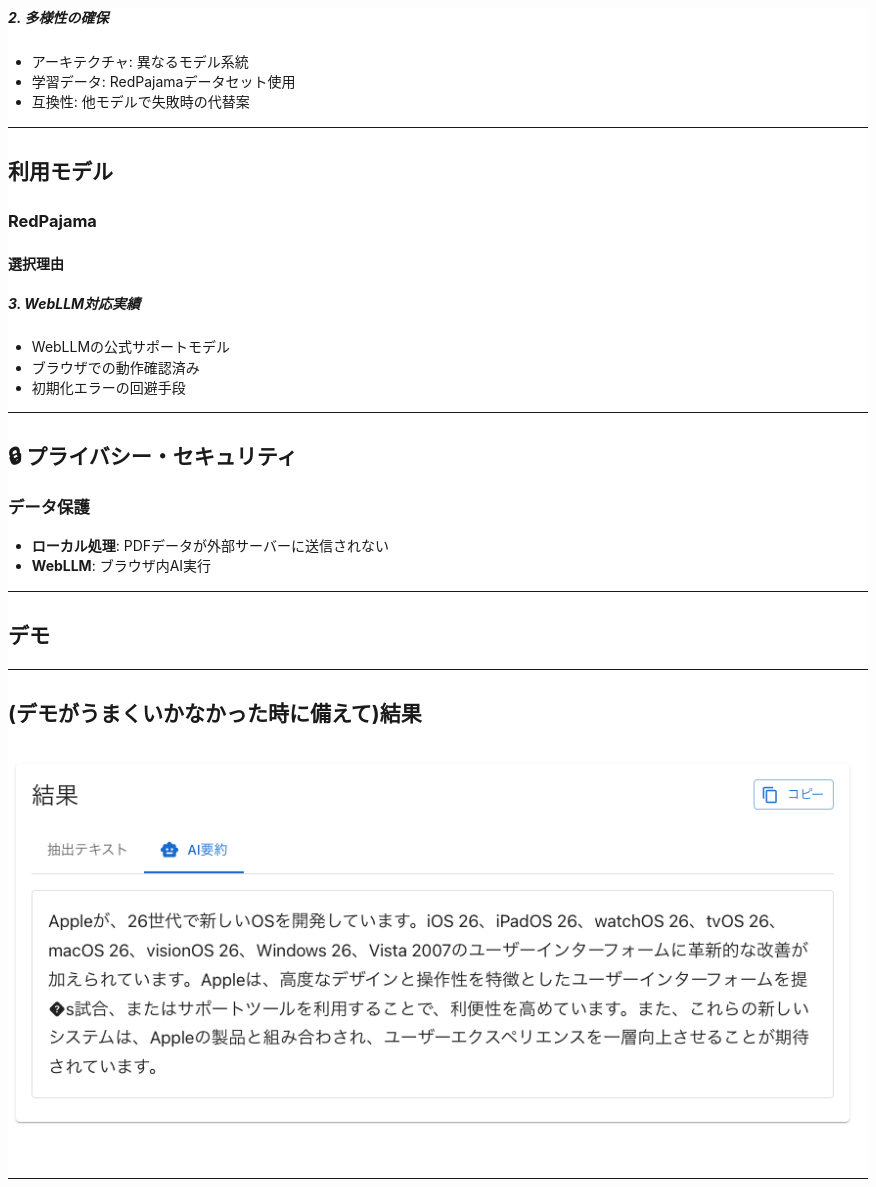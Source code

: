 ##### 2. 多様性の確保

- アーキテクチャ: 異なるモデル系統
- 学習データ: RedPajamaデータセット使用
- 互換性: 他モデルで失敗時の代替案

---

## 利用モデル

### RedPajama

#### 選択理由

##### 3. WebLLM対応実績

- WebLLMの公式サポートモデル
- ブラウザでの動作確認済み
- 初期化エラーの回避手段

---

## 🔒 プライバシー・セキュリティ

### データ保護

- **ローカル処理**: PDFデータが外部サーバーに送信されない
- **WebLLM**: ブラウザ内AI実行

---

## デモ

---

## (デモがうまくいかなかった時に備えて)結果

![](./webllm-japanese-model-demo-result.png)

---